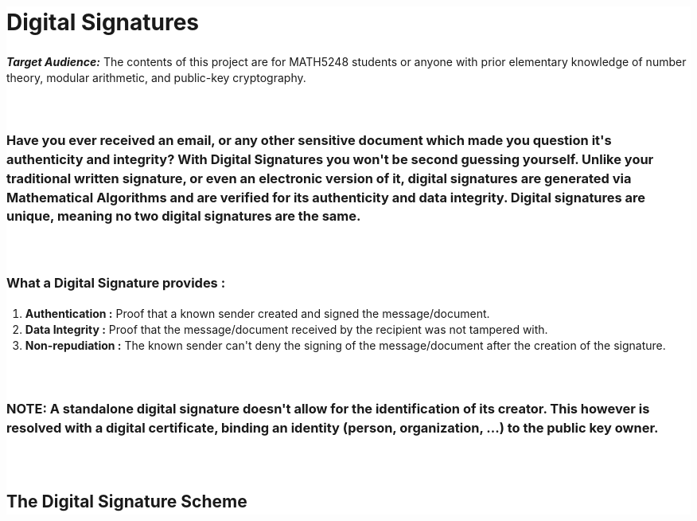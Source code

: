 # Digital Signatures

***Target Audience:*** The contents of this project are for MATH5248 students or anyone with prior elementary knowledge of number theory, modular arithmetic, and public-key cryptography. 

<br>

### Have you ever received an email, or any other sensitive document which made you question it's authenticity and integrity? With **Digital Signatures** you won't be second guessing yourself. Unlike your traditional written signature, or even an electronic version of it, digital signatures are generated via Mathematical Algorithms and are verified for its authenticity and data integrity. Digital signatures are unique, meaning no two digital signatures are the same. 

<br>

### **What a Digital Signature provides :**
1. **Authentication :** Proof that a known sender created and signed the message/document.
2. **Data Integrity :** Proof that the message/document received by the recipient was not tampered with. 
3. **Non-repudiation :** The known sender can't deny the signing of the message/document after the creation of the signature. 

<br>

### **NOTE:** A standalone digital signature doesn't allow for the identification of its creator. This however is resolved with a **digital certificate**, binding an identity (person, organization, ...) to the public key owner. 

<br>

## **The Digital Signature Scheme** 
